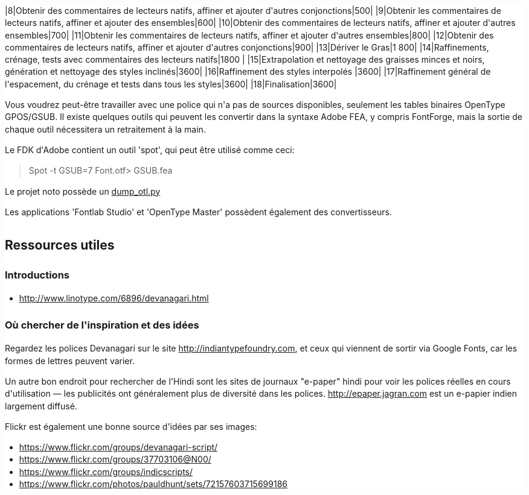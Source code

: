 |8|Obtenir des commentaires de lecteurs natifs, affiner et ajouter d'autres conjonctions|500|
|9|Obtenir les commentaires de lecteurs natifs, affiner et ajouter des ensembles|600|
|10|Obtenir des commentaires de lecteurs natifs, affiner et ajouter d'autres ensembles|700|
|11|Obtenir les commentaires de lecteurs natifs, affiner et ajouter d'autres ensembles|800|
|12|Obtenir des commentaires de lecteurs natifs, affiner et ajouter d'autres conjonctions|900|
|13|Dériver le Gras|1 800|
|14|Raffinements, crénage, tests avec commentaires des lecteurs natifs|1800 |
|15|Extrapolation et nettoyage des graisses minces et noirs, génération et nettoyage des styles inclinés|3600|
|16|Raffinement des styles interpolés |3600|
|17|Raffinement général de l'espacement, du crénage et tests dans tous les styles|3600|
|18|Finalisation|3600|

Vous voudrez peut-être travailler avec une police qui n'a pas de sources disponibles, seulement les tables binaires OpenType GPOS/GSUB. Il existe quelques outils qui peuvent les convertir dans la syntaxe Adobe FEA, y compris FontForge, mais la sortie de chaque outil nécessitera un retraitement à la main.

Le FDK d'Adobe contient un outil 'spot', qui peut être utilisé comme ceci:

> Spot -t GSUB=7 Font.otf> GSUB.fea

Le projet noto possède un [dump_otl.py](https://github.com/googlei18n/nototools/blob/master/nototools/dump_otl.py)

Les applications 'Fontlab Studio' et 'OpenType Master' possèdent également des convertisseurs.

## Ressources utiles

### Introductions

* <http://www.linotype.com/6896/devanagari.html>

### Où chercher de l'inspiration et des idées

Regardez les polices Devanagari sur le site <http://indiantypefoundry.com>, et ceux qui viennent de sortir via Google Fonts, car les formes de lettres peuvent varier.

Un autre bon endroit pour rechercher de l'Hindi sont les sites de journaux "e-paper" hindi pour voir les polices réelles en cours d'utilisation &mdash; les publicités ont généralement plus de diversité dans les polices. <http://epaper.jagran.com> est un e-papier indien largement diffusé.

Flickr est également une bonne source d'idées par ses images:

* <https://www.flickr.com/groups/devanagari-script/>
* <https://www.flickr.com/groups/37703106@N00/>
* <https://www.flickr.com/groups/indicscripts/>
* <https://www.flickr.com/photos/pauldhunt/sets/72157603715699186>
